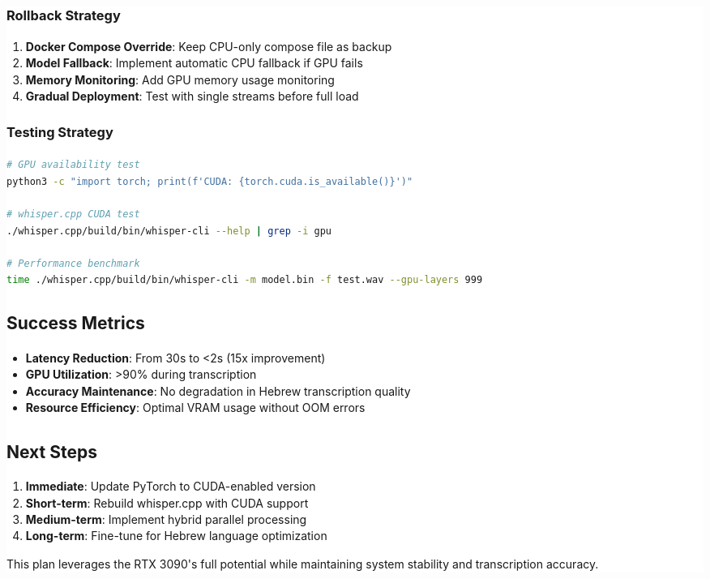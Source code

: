 ### Rollback Strategy
1. **Docker Compose Override**: Keep CPU-only compose file as backup
2. **Model Fallback**: Implement automatic CPU fallback if GPU fails
3. **Memory Monitoring**: Add GPU memory usage monitoring
4. **Gradual Deployment**: Test with single streams before full load

### Testing Strategy
```bash
# GPU availability test
python3 -c "import torch; print(f'CUDA: {torch.cuda.is_available()}')"

# whisper.cpp CUDA test
./whisper.cpp/build/bin/whisper-cli --help | grep -i gpu

# Performance benchmark
time ./whisper.cpp/build/bin/whisper-cli -m model.bin -f test.wav --gpu-layers 999
```

## Success Metrics
- **Latency Reduction**: From 30s to <2s (15x improvement)
- **GPU Utilization**: >90% during transcription
- **Accuracy Maintenance**: No degradation in Hebrew transcription quality
- **Resource Efficiency**: Optimal VRAM usage without OOM errors

## Next Steps
1. **Immediate**: Update PyTorch to CUDA-enabled version
2. **Short-term**: Rebuild whisper.cpp with CUDA support  
3. **Medium-term**: Implement hybrid parallel processing
4. **Long-term**: Fine-tune for Hebrew language optimization

This plan leverages the RTX 3090's full potential while maintaining system stability and transcription accuracy.
